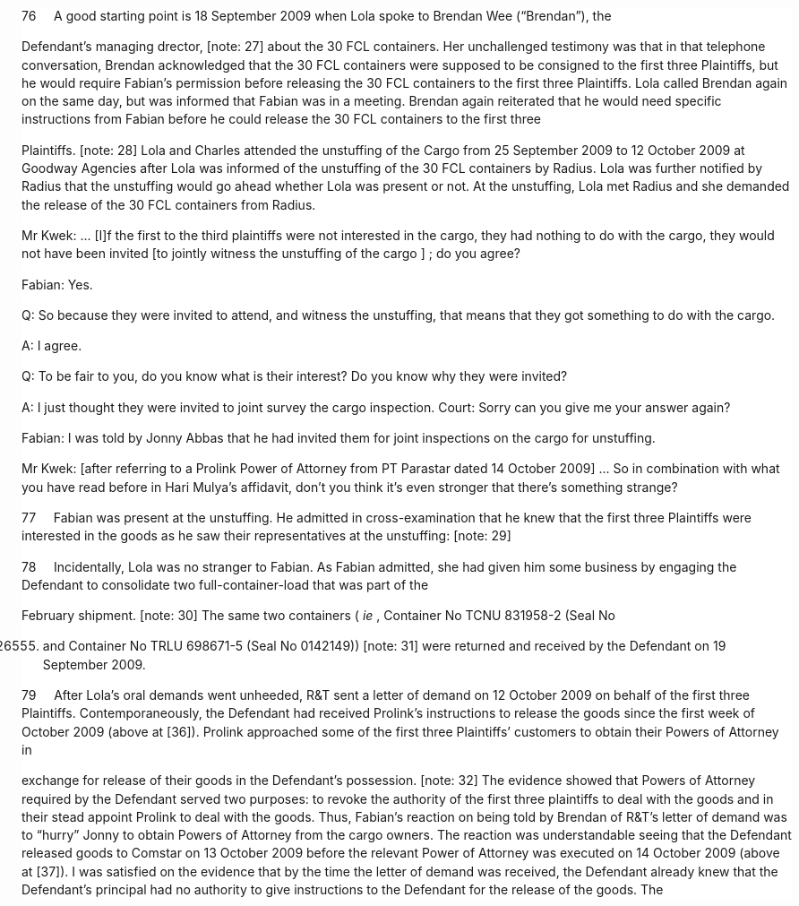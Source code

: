 76     A good starting point is 18 September 2009 when Lola spoke to Brendan Wee (“Brendan”), the 

Defendant’s managing drector, [note: 27] about the 30 FCL containers. Her unchallenged testimony was that in that telephone conversation, Brendan acknowledged that the 30 FCL containers were supposed to be consigned to the first three Plaintiffs, but he would require Fabian’s permission before releasing the 30 FCL containers to the first three Plaintiffs. Lola called Brendan again on the same day, but was informed that Fabian was in a meeting. Brendan again reiterated that he would need specific instructions from Fabian before he could release the 30 FCL containers to the first three 

Plaintiffs. [note: 28] Lola and Charles attended the unstuffing of the Cargo from 25 September 2009 to 12 October 2009 at Goodway Agencies after Lola was informed of the unstuffing of the 30 FCL containers by Radius. Lola was further notified by Radius that the unstuffing would go ahead whether Lola was present or not. At the unstuffing, Lola met Radius and she demanded the release of the 30 FCL containers from Radius. 


 Mr Kwek: ... [I]f the first to the third plaintiffs were not interested in the cargo, they had nothing to do with the cargo, they would not have been invited [to jointly witness the unstuffing of the cargo ] ; do you agree? 

 Fabian: Yes. 

 Q: So because they were invited to attend, and witness the unstuffing, that means that they got something to do with the cargo. 

 A: I agree. 

 Q: To be fair to you, do you know what is their interest? Do you know why they were invited? 

 A: I just thought they were invited to joint survey the cargo inspection. Court: Sorry can you give me your answer again? 

 Fabian: I was told by Jonny Abbas that he had invited them for joint inspections on the cargo for unstuffing. 

 Mr Kwek: [after referring to a Prolink Power of Attorney from PT Parastar dated 14 October 2009] ... So in combination with what you have read before in Hari Mulya’s affidavit, don’t you think it’s even stronger that there’s something strange? 

77     Fabian was present at the unstuffing. He admitted in cross-examination that he knew that the first three Plaintiffs were interested in the goods as he saw their representatives at the unstuffing: [note: 29] 

78     Incidentally, Lola was no stranger to Fabian. As Fabian admitted, she had given him some business by engaging the Defendant to consolidate two full-container-load that was part of the 

February shipment. [note: 30] The same two containers ( _ie_ , Container No TCNU 831958-2 (Seal No 

0226555) and Container No TRLU 698671-5 (Seal No 0142149)) [note: 31] were returned and received by the Defendant on 19 September 2009. 

79     After Lola’s oral demands went unheeded, R&T sent a letter of demand on 12 October 2009 on behalf of the first three Plaintiffs. Contemporaneously, the Defendant had received Prolink’s instructions to release the goods since the first week of October 2009 (above at [36]). Prolink approached some of the first three Plaintiffs’ customers to obtain their Powers of Attorney in 

exchange for release of their goods in the Defendant’s possession. [note: 32] The evidence showed that Powers of Attorney required by the Defendant served two purposes: to revoke the authority of the first three plaintiffs to deal with the goods and in their stead appoint Prolink to deal with the goods. Thus, Fabian’s reaction on being told by Brendan of R&T’s letter of demand was to “hurry” Jonny to obtain Powers of Attorney from the cargo owners. The reaction was understandable seeing that the Defendant released goods to Comstar on 13 October 2009 before the relevant Power of Attorney was executed on 14 October 2009 (above at [37]). I was satisfied on the evidence that by the time the letter of demand was received, the Defendant already knew that the Defendant’s principal had no authority to give instructions to the Defendant for the release of the goods. The 
